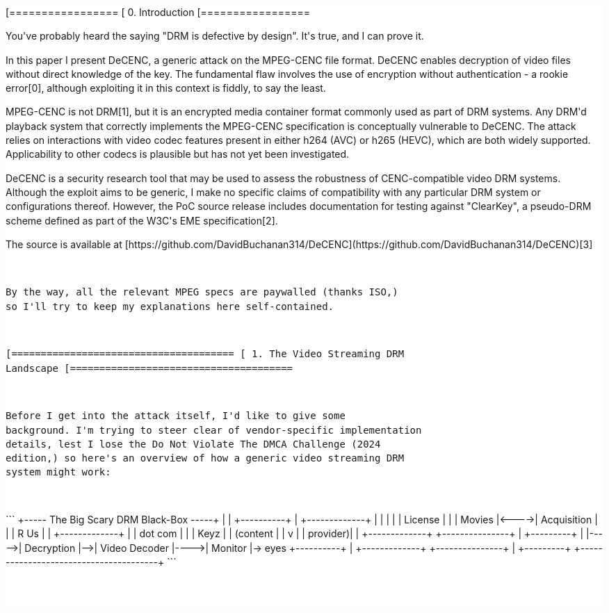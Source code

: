 [=================
[ 0. Introduction
[=================

You've probably heard the saying "DRM is defective by design". It's true, and 
I can prove it.

In this paper I present DeCENC, a generic attack on the MPEG-CENC file format.
DeCENC enables decryption of video files without direct knowledge of the key.
The fundamental flaw involves the use of encryption without authentication - a 
rookie error[0], although exploiting it in this context is fiddly, to say the 
least.

MPEG-CENC is not DRM[1], but it is an encrypted media container format 
commonly used as part of DRM systems. Any DRM'd playback system that correctly 
implements the MPEG-CENC specification is conceptually vulnerable to DeCENC. 
The attack relies on interactions with video codec features present in either 
h264 (AVC) or h265 (HEVC), which are both widely supported. Applicability to 
other codecs is plausible but has not yet been investigated.

DeCENC is a security research tool that may be used to assess the robustness 
of CENC-compatible video DRM systems. Although the exploit aims to be generic,
I make no specific claims of compatibility with any particular DRM system or 
configurations thereof. However, the PoC source release includes documentation 
for testing against "ClearKey", a pseudo-DRM scheme defined as part of the 
W3C's EME specification[2].

</PRE>
The source is available at [https://github.com/DavidBuchanan314/DeCENC](https://github.com/DavidBuchanan314/DeCENC)[3]
<PRE>

By the way, all the relevant MPEG specs are paywalled (thanks ISO,) so I'll 
try to keep my explanations here self-contained.


[======================================
[ 1. The Video Streaming DRM Landscape
[======================================

Before I get into the attack itself, I'd like to give some background. I'm 
trying to steer clear of vendor-specific implementation details, lest I lose 
the Do Not Violate The DMCA Challenge (2024 edition,) so here's an overview of 
how a generic video streaming DRM system might work:

</PRE>
```
               +----- The Big Scary DRM Black-Box -----+
               |                                       |
+----------+   |  +-------------+                      |
|          |   |  |   License   |                      |
|  Movies  |<---->| Acquisition |                      |
|   R Us   |   |  +-------------+                      |
|  dot com |   |        | Keyz                         |
| (content |   |        v                              |
| provider)|   |  +-------------+   +---------------+  |  +---------+
|          |----->| Decryption  |-->| Video Decoder |---->| Monitor |-> eyes
+----------+   |  +-------------+   +---------------+  |  +---------+
               +---------------------------------------+
```
<PRE>
